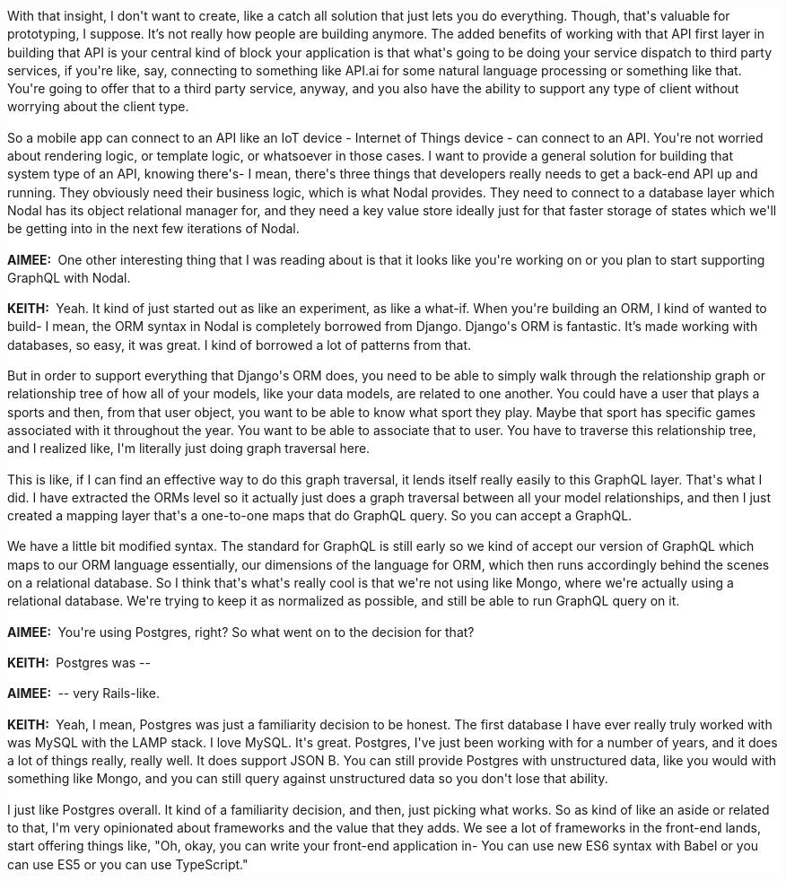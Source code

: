 With that insight, I don't want to create, like a catch all solution that just lets you do everything. Though, that's valuable for prototyping, I suppose. It’s not really how people are building anymore. The added benefits of working with that API first layer in building that API is your central kind of block your application is that what's going to be doing your service dispatch to third party services, if you're like, say, connecting to something like API.ai for some natural language processing or something like that. You're going to offer that to a third party service, anyway, and you also have the ability to support any type of client without worrying about the client type.

So a mobile app can connect to an API like an IoT device - Internet of Things device - can connect to an API. You're not worried about rendering logic, or template logic, or whatsoever in those cases. I want to provide a general solution for building that system type of an API, knowing there's- I mean, there's three things that developers really needs to get a back-end API up and running. They obviously need their business logic, which is what Nodal provides. They need to connect to a database layer which Nodal has its object relational manager for, and they need a key value store ideally just for that faster storage of states which we'll be getting into in the next few iterations of Nodal.

**AIMEE:&nbsp;** One other interesting thing that I was reading about is that it looks like you're working on or you plan to start supporting GraphQL with Nodal.

**KEITH:&nbsp;** Yeah. It kind of just started out as like an experiment, as like a what-if. When you're building an ORM, I kind of wanted to build- I mean, the ORM syntax in Nodal is completely borrowed from Django. Django's ORM is fantastic. It’s made working with databases, so easy, it was great. I kind of borrowed a lot of patterns from that.

But in order to support everything that Django's ORM does, you need to be able to simply walk through the relationship graph or relationship tree of how all of your models, like your data models, are related to one another. You could have a user that plays a sports and then, from that user object, you want to be able to know what sport they play. Maybe that sport has specific games associated with it throughout the year. You want to be able to associate that to user. You have to traverse this relationship tree, and I realized like, I'm literally just doing graph traversal here.

This is like, if I can find an effective way to do this graph traversal, it lends itself really easily to this GraphQL layer. That's what I did. I have extracted the ORMs level so it actually just does a graph traversal between all your model relationships, and then I just created a mapping layer that's a one-to-one maps that do GraphQL query. So you can accept a GraphQL.

We have a little bit modified syntax. The standard for GraphQL is still early so we kind of accept our version of GraphQL which maps to our ORM language essentially, our dimensions of the language for ORM, which then runs accordingly behind the scenes on a relational database. So I think that's what's really cool is that we're not using like Mongo, where we're actually using a relational database. We're trying to keep it as normalized as possible, and still be able to run GraphQL query on it.

**AIMEE:&nbsp;** You're using Postgres, right? So what went on to the decision for that?

**KEITH:&nbsp;** Postgres was --

**AIMEE:&nbsp;** -- very Rails-like.

**KEITH:&nbsp;** Yeah, I mean, Postgres was just a familiarity decision to be honest. The first database I have ever really truly worked with was MySQL with the LAMP stack. I love MySQL. It's great. Postgres, I've just been working with for a number of years, and it does a lot of things really, really well. It does support JSON B. You can still provide Postgres with unstructured data, like you would with something like Mongo, and you can still query against unstructured data so you don't lose that ability.

I just like Postgres overall. It kind of a familiarity decision, and then, just picking what works. So as kind of like an aside or related to that, I'm very opinionated about frameworks and the value that they adds. We see a lot of frameworks in the front-end lands, start offering things like, "Oh, okay, you can write your front-end application in- You can use new ES6 syntax with Babel or you can use ES5 or you can use TypeScript."
